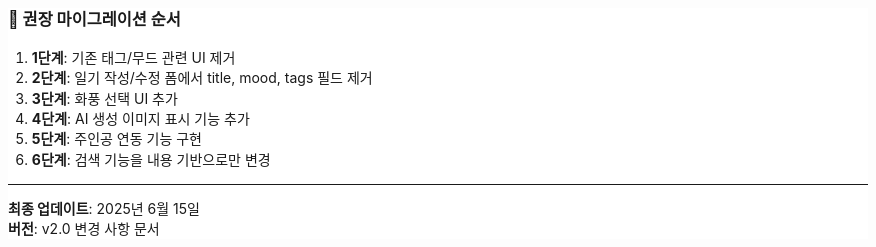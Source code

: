 ### 📝 권장 마이그레이션 순서

1. **1단계**: 기존 태그/무드 관련 UI 제거
2. **2단계**: 일기 작성/수정 폼에서 title, mood, tags 필드 제거
3. **3단계**: 화풍 선택 UI 추가
4. **4단계**: AI 생성 이미지 표시 기능 추가
5. **5단계**: 주인공 연동 기능 구현
6. **6단계**: 검색 기능을 내용 기반으로만 변경

---

**최종 업데이트**: 2025년 6월 15일  
**버전**: v2.0 변경 사항 문서 
